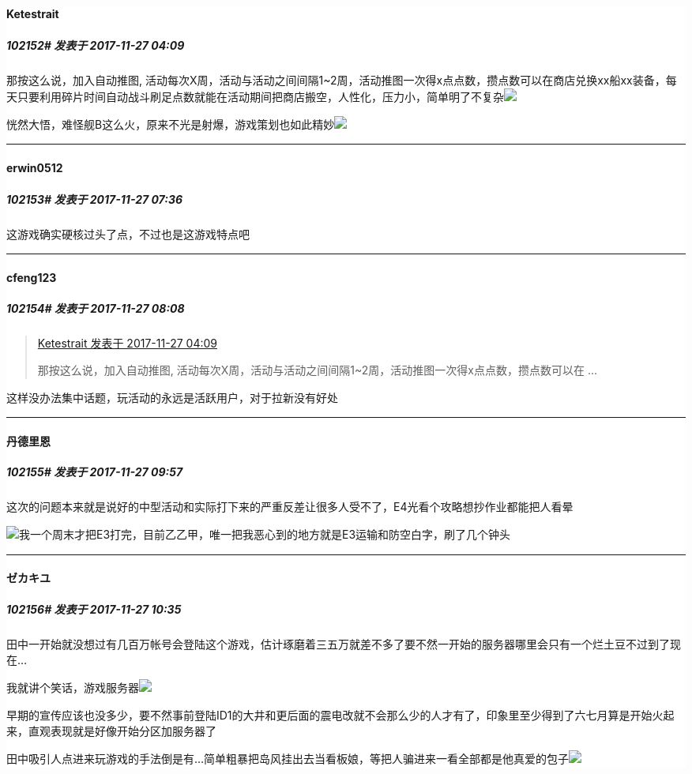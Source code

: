 ####  Ketestrait  
##### 102152#       发表于 2017-11-27 04:09


那按这么说，加入自动推图, 活动每次X周，活动与活动之间间隔1~2周，活动推图一次得x点点数，攒点数可以在商店兑换xx船xx装备，每天只要利用碎片时间自动战斗刷足点数就能在活动期间把商店搬空，人性化，压力小，简单明了不复杂<img src="https://static.saraba1st.com/image/smiley/carton2017/046.png" referrerpolicy="no-referrer">


恍然大悟，难怪舰B这么火，原来不光是射爆，游戏策划也如此精妙<img src="https://static.saraba1st.com/image/smiley/face2017/037.png" referrerpolicy="no-referrer">


-----

####  erwin0512  
##### 102153#       发表于 2017-11-27 07:36


这游戏确实硬核过头了点，不过也是这游戏特点吧


-----

####  cfeng123  
##### 102154#       发表于 2017-11-27 08:08


<blockquote><a href="httphttps://bbs.saraba1st.com/2b/forum.php?mod=redirect&amp;goto=findpost&amp;pid=37838286&amp;ptid=930880" target="_blank">Ketestrait 发表于 2017-11-27 04:09</a>

那按这么说，加入自动推图, 活动每次X周，活动与活动之间间隔1~2周，活动推图一次得x点点数，攒点数可以在 ...</blockquote>
这样没办法集中话题，玩活动的永远是活跃用户，对于拉新没有好处


-----

####  丹德里恩  
##### 102155#       发表于 2017-11-27 09:57


这次的问题本来就是说好的中型活动和实际打下来的严重反差让很多人受不了，E4光看个攻略想抄作业都能把人看晕

<img src="https://static.saraba1st.com/image/smiley/face2017/031.png" referrerpolicy="no-referrer">我一个周末才把E3打完，目前乙乙甲，唯一把我恶心到的地方就是E3运输和防空白字，刷了几个钟头


-----

####  ゼカキユ  
##### 102156#       发表于 2017-11-27 10:35


田中一开始就没想过有几百万帐号会登陆这个游戏，估计琢磨着三五万就差不多了要不然一开始的服务器哪里会只有一个烂土豆不过到了现在…

我就讲个笑话，游戏服务器<img src="https://static.saraba1st.com/image/smiley/face2017/053.png" referrerpolicy="no-referrer">

早期的宣传应该也没多少，要不然事前登陆ID1的大井和更后面的震电改就不会那么少的人才有了，印象里至少得到了六七月算是开始火起来，直观表现就是好像开始分区加服务器了

田中吸引人点进来玩游戏的手法倒是有…简单粗暴把岛风挂出去当看板娘，等把人骗进来一看全部都是他真爱的包子<img src="https://static.saraba1st.com/image/smiley/face2017/037.png" referrerpolicy="no-referrer">
